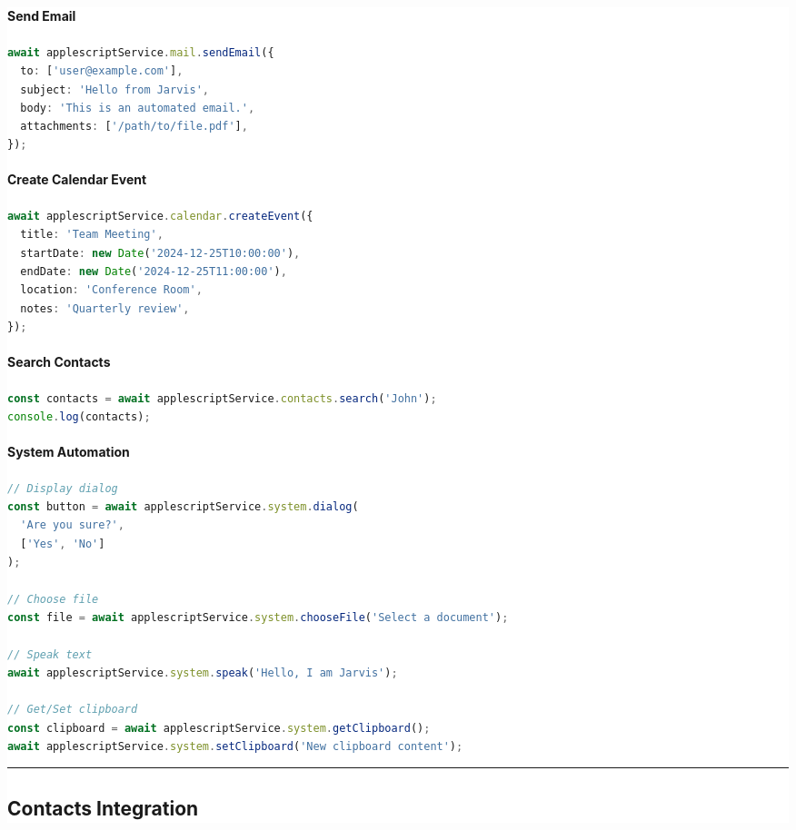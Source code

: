 #### Send Email

```typescript
await applescriptService.mail.sendEmail({
  to: ['user@example.com'],
  subject: 'Hello from Jarvis',
  body: 'This is an automated email.',
  attachments: ['/path/to/file.pdf'],
});
```

#### Create Calendar Event

```typescript
await applescriptService.calendar.createEvent({
  title: 'Team Meeting',
  startDate: new Date('2024-12-25T10:00:00'),
  endDate: new Date('2024-12-25T11:00:00'),
  location: 'Conference Room',
  notes: 'Quarterly review',
});
```

#### Search Contacts

```typescript
const contacts = await applescriptService.contacts.search('John');
console.log(contacts);
```

#### System Automation

```typescript
// Display dialog
const button = await applescriptService.system.dialog(
  'Are you sure?',
  ['Yes', 'No']
);

// Choose file
const file = await applescriptService.system.chooseFile('Select a document');

// Speak text
await applescriptService.system.speak('Hello, I am Jarvis');

// Get/Set clipboard
const clipboard = await applescriptService.system.getClipboard();
await applescriptService.system.setClipboard('New clipboard content');
```

---

## Contacts Integration
